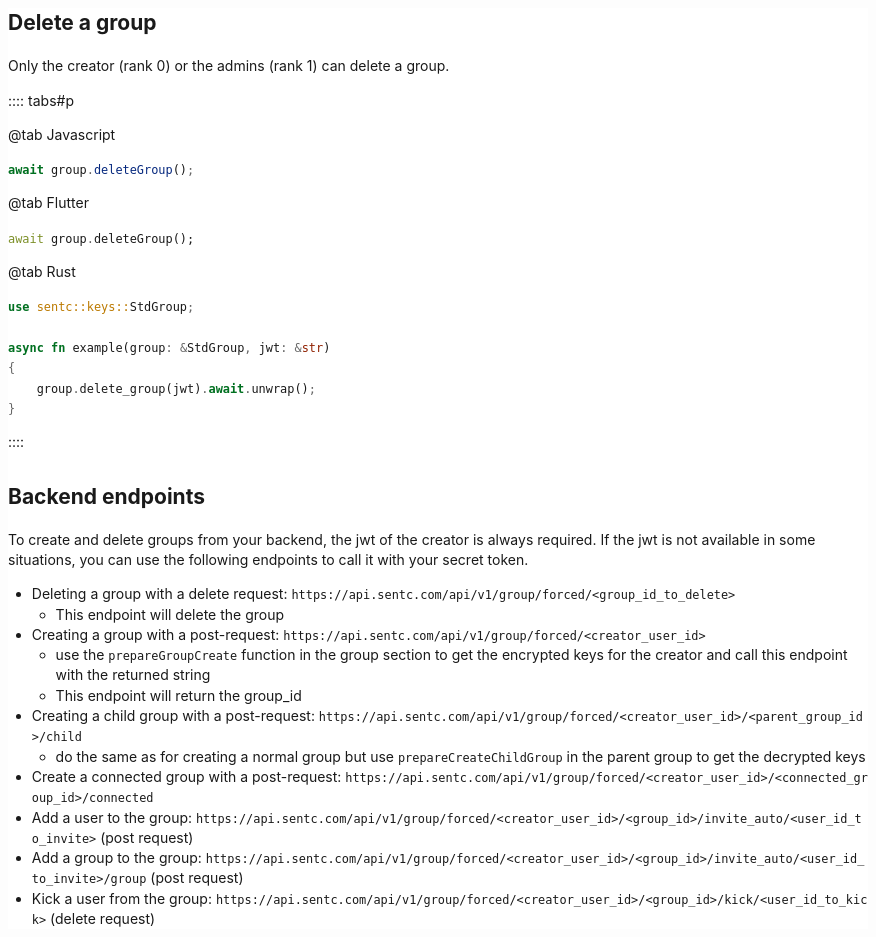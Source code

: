 ## Delete a group

Only the creator (rank 0) or the admins (rank 1) can delete a group.

:::: tabs#p

@tab Javascript

```ts
await group.deleteGroup();
```

@tab Flutter

```dart
await group.deleteGroup();
```

@tab Rust
````rust
use sentc::keys::StdGroup;

async fn example(group: &StdGroup, jwt: &str)
{
	group.delete_group(jwt).await.unwrap();
}
````

::::

## Backend endpoints

To create and delete groups from your backend, the jwt of the creator is always required. 
If the jwt is not available in some situations, you can use the following endpoints to call it with your secret token.

- Deleting a group with a delete request: `https://api.sentc.com/api/v1/group/forced/<group_id_to_delete>`
  - This endpoint will delete the group
- Creating a group with a post-request: `https://api.sentc.com/api/v1/group/forced/<creator_user_id>`
  - use the `prepareGroupCreate` function in the group section to get the encrypted keys for the creator and call this endpoint with the returned string
  - This endpoint will return the group_id
- Creating a child group with a post-request: `https://api.sentc.com/api/v1/group/forced/<creator_user_id>/<parent_group_id>/child`
  - do the same as for creating a normal group but use `prepareCreateChildGroup` in the parent group to get the decrypted keys
- Create a connected group with a post-request: `https://api.sentc.com/api/v1/group/forced/<creator_user_id>/<connected_group_id>/connected`
- Add a user to the group: `https://api.sentc.com/api/v1/group/forced/<creator_user_id>/<group_id>/invite_auto/<user_id_to_invite>` (post request)
- Add a group to the group: `https://api.sentc.com/api/v1/group/forced/<creator_user_id>/<group_id>/invite_auto/<user_id_to_invite>/group` (post request)
- Kick a user from the group: `https://api.sentc.com/api/v1/group/forced/<creator_user_id>/<group_id>/kick/<user_id_to_kick>` (delete request)